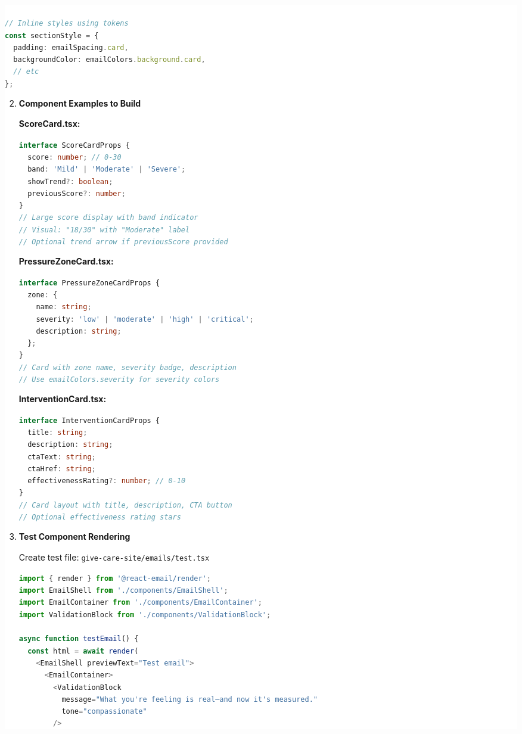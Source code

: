   ```typescript

   // Inline styles using tokens
   const sectionStyle = {
     padding: emailSpacing.card,
     backgroundColor: emailColors.background.card,
     // etc
   };
   ```

2. **Component Examples to Build**

   **ScoreCard.tsx:**
   ```typescript
   interface ScoreCardProps {
     score: number; // 0-30
     band: 'Mild' | 'Moderate' | 'Severe';
     showTrend?: boolean;
     previousScore?: number;
   }
   // Large score display with band indicator
   // Visual: "18/30" with "Moderate" label
   // Optional trend arrow if previousScore provided
   ```

   **PressureZoneCard.tsx:**
   ```typescript
   interface PressureZoneCardProps {
     zone: {
       name: string;
       severity: 'low' | 'moderate' | 'high' | 'critical';
       description: string;
     };
   }
   // Card with zone name, severity badge, description
   // Use emailColors.severity for severity colors
   ```

   **InterventionCard.tsx:**
   ```typescript
   interface InterventionCardProps {
     title: string;
     description: string;
     ctaText: string;
     ctaHref: string;
     effectivenessRating?: number; // 0-10
   }
   // Card layout with title, description, CTA button
   // Optional effectiveness rating stars
   ```

3. **Test Component Rendering**

   Create test file: `give-care-site/emails/test.tsx`
   ```typescript
   import { render } from '@react-email/render';
   import EmailShell from './components/EmailShell';
   import EmailContainer from './components/EmailContainer';
   import ValidationBlock from './components/ValidationBlock';

   async function testEmail() {
     const html = await render(
       <EmailShell previewText="Test email">
         <EmailContainer>
           <ValidationBlock
             message="What you're feeling is real—and now it's measured."
             tone="compassionate"
           />
   ```